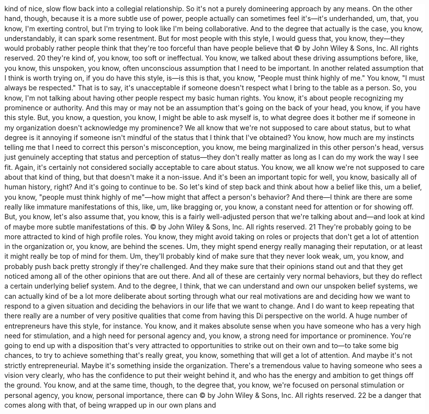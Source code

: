 kind of nice, slow flow back into a collegial relationship. So it's not a purely domineering 
approach by any means. On the other hand, though, because it is a more subtle use of 
power, people actually can sometimes feel it's—it's underhanded, um, that, you know, 
I'm exerting control, but I'm trying to look like I'm being collaborative. And to the degree 
that actually is the case, you know, understandably, it can spark some resentment. 
But for most people with this style, I would guess that, you know, they—they would 
probably rather people think that they're too forceful than have people believe that 
© by John Wiley & Sons, Inc. All rights reserved. 20
they're kind of, you know, too soft or ineffectual. You know, we talked about these 
driving assumptions before, like, you know, this unspoken, you know, often unconscious 
assumption that I need to be important. In another related assumption that I think is
worth trying on, if you do have this style, is—is this is that, you know, "People must think 
highly of me." You know, "I must always be respected." That is to say, it's unacceptable 
if someone doesn't respect what I bring to the table as a person. 
So, you know, I'm not talking about having other people respect my basic human rights. 
You know, it's about people recognizing my prominence or authority. And this may or 
may not be an assumption that's going on the back of your head, you know, if you have
this style. But, you know, a question, you know, I might be able to ask myself is, to what 
degree does it bother me if someone in my organization doesn't acknowledge my 
prominence? We all know that we're not supposed to care about status, but to what 
degree is it annoying if someone isn't mindful of the status that I think that I've obtained? 
You know, how much are my instincts telling me that I need to correct this person's 
misconception, you know, me being marginalized in this other person's head, versus 
just genuinely accepting that status and perception of status—they don't really matter as
long as I can do my work the way I see fit. Again, it's certainly not considered socially 
acceptable to care about status. You know, we all know we're not supposed to care 
about that kind of thing, but that doesn't make it a non-issue. And it's been an important 
topic for well, you know, basically all of human history, right? And it's going to continue 
to be. 
So let's kind of step back and think about how a belief like this, um a belief, you know, 
"people must think highly of me"—how might that affect a person's behavior? And 
there—I think are there are some really like immature manifestations of this, like, um, 
like bragging or, you know, a constant need for attention or for showing off. But, you 
know, let's also assume that, you know, this is a fairly well-adjusted person that we're 
talking about and—and look at kind of maybe more subtle manifestations of this. 
© by John Wiley & Sons, Inc. All rights reserved. 21
They're probably going to be more attracted to kind of high profile roles. You know, they 
might avoid taking on roles or projects that don't get a lot of attention in the organization 
or, you know, are behind the scenes. Um, they might spend energy really managing 
their reputation, or at least it might really be top of mind for them. Um, they'll probably 
kind of make sure that they never look weak, um, you know, and probably push back 
pretty strongly if they're challenged. And they make sure that their opinions stand out 
and that they get noticed among all of the other opinions that are out there. 
And all of these are certainly very normal behaviors, but they do reflect a certain 
underlying belief system. And to the degree, I think, that we can understand and own 
our unspoken belief systems, we can actually kind of be a lot more deliberate about 
sorting through what our real motivations are and deciding how we want to respond to a 
given situation and deciding the behaviors in our life that we want to change. 
And I do want to keep repeating that there really are a number of very positive qualities 
that come from having this Di perspective on the world. A huge number of 
entrepreneurs have this style, for instance. You know, and it makes absolute sense 
when you have someone who has a very high need for stimulation, and a high need for 
personal agency and, you know, a strong need for importance or prominence. You're 
going to end up with a disposition that's very attracted to opportunities to strike out on 
their own and to—to take some big chances, to try to achieve something that's really 
great, you know, something that will get a lot of attention. 
And maybe it's not strictly entrepreneurial. Maybe it's something inside the organization. 
There's a tremendous value to having someone who sees a vision very clearly, who has 
the confidence to put their weight behind it, and who has the energy and ambition to get 
things off the ground. 
You know, and at the same time, though, to the degree that, you know, we're focused 
on personal stimulation or personal agency, you know, personal importance, there can 
© by John Wiley & Sons, Inc. All rights reserved. 22
be a danger that comes along with that, of being wrapped up in our own plans and 